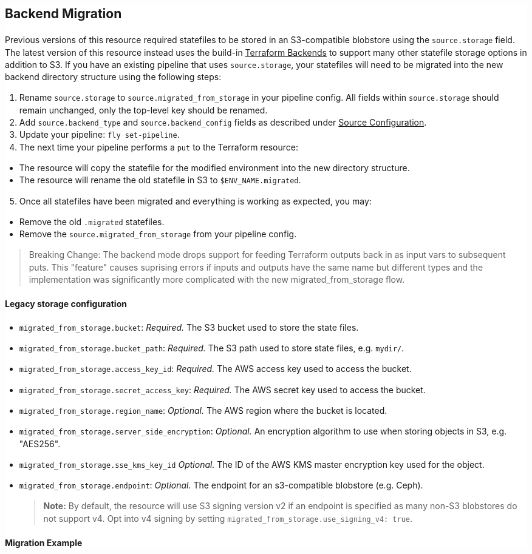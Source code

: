## Backend Migration

Previous versions of this resource required statefiles to be stored in an S3-compatible blobstore using the `source.storage` field.
The latest version of this resource instead uses the build-in [Terraform Backends](https://www.terraform.io/docs/backends/types/index.html) to support many other statefile storage options in addition to S3.
If you have an existing pipeline that uses `source.storage`, your statefiles will need to be migrated into the new backend directory structure using the following steps:

1. Rename `source.storage` to `source.migrated_from_storage` in your pipeline config. All fields within `source.storage` should remain unchanged, only the top-level key should be renamed.
2. Add `source.backend_type` and `source.backend_config` fields as described under [Source Configuration](#source-configuration).
3. Update your pipeline: `fly set-pipeline`.
4. The next time your pipeline performs a `put` to the Terraform resource:
  - The resource will copy the statefile for the modified environment into the new directory structure.
  - The resource will rename the old statefile in S3 to `$ENV_NAME.migrated`.
5. Once all statefiles have been migrated and everything is working as expected, you may:
  - Remove the old `.migrated` statefiles.
  - Remove the `source.migrated_from_storage` from your pipeline config.

> Breaking Change: The backend mode drops support for feeding Terraform outputs back in as input vars to subsequent puts. This "feature" causes suprising errors if inputs and outputs have the same name but different types and the implementation was significantly more complicated with the new migrated_from_storage flow.

#### Legacy storage configuration

* `migrated_from_storage.bucket`: *Required.* The S3 bucket used to store the state files.

* `migrated_from_storage.bucket_path`: *Required.* The S3 path used to store state files, e.g. `mydir/`.

* `migrated_from_storage.access_key_id`: *Required.* The AWS access key used to access the bucket.

* `migrated_from_storage.secret_access_key`: *Required.* The AWS secret key used to access the bucket.

* `migrated_from_storage.region_name`: *Optional.* The AWS region where the bucket is located.

* `migrated_from_storage.server_side_encryption`: *Optional.* An encryption algorithm to use when storing objects in S3, e.g. "AES256".

* `migrated_from_storage.sse_kms_key_id` *Optional.* The ID of the AWS KMS master encryption key used for the object.

* `migrated_from_storage.endpoint`: *Optional.* The endpoint for an s3-compatible blobstore (e.g. Ceph).

  > **Note:** By default, the resource will use S3 signing version v2 if an endpoint is specified as many non-S3 blobstores do not support v4.
Opt into v4 signing by setting `migrated_from_storage.use_signing_v4: true`.

#### Migration Example
